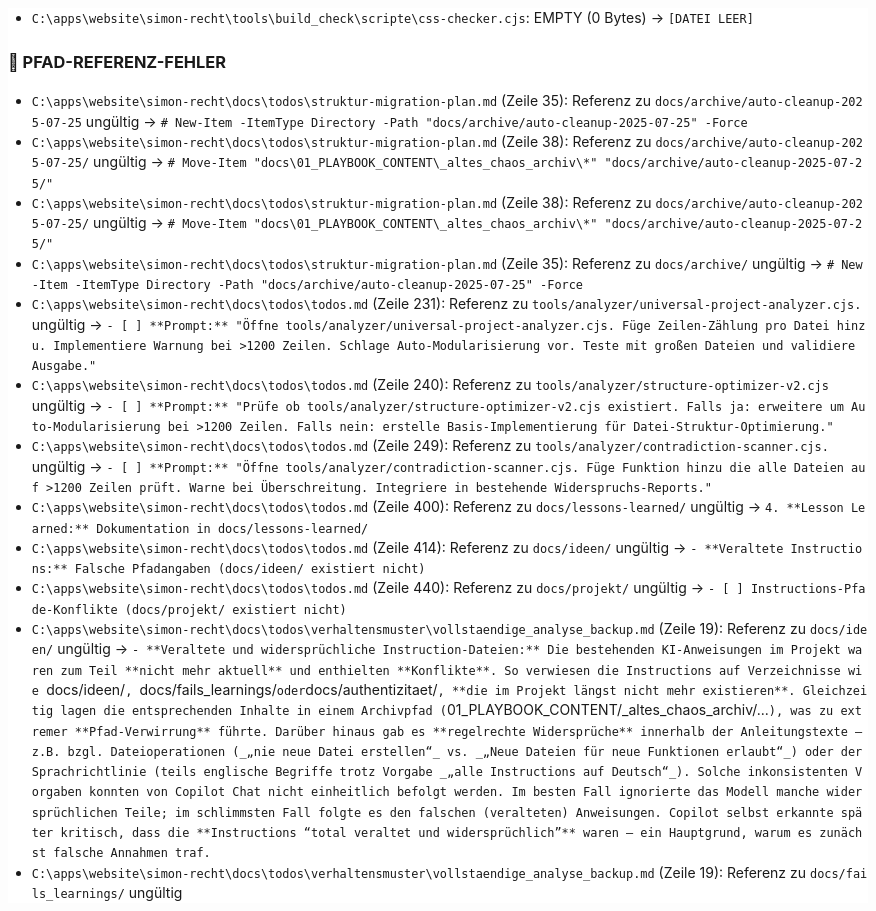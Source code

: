 - `C:\apps\website\simon-recht\tools\build_check\scripte\css-checker.cjs`: EMPTY (0 Bytes)
    → `[DATEI LEER]`

### 📂 PFAD-REFERENZ-FEHLER
- `C:\apps\website\simon-recht\docs\todos\struktur-migration-plan.md` (Zeile 35): Referenz zu `docs/archive/auto-cleanup-2025-07-25` ungültig
    → `# New-Item -ItemType Directory -Path "docs/archive/auto-cleanup-2025-07-25" -Force`
- `C:\apps\website\simon-recht\docs\todos\struktur-migration-plan.md` (Zeile 38): Referenz zu `docs/archive/auto-cleanup-2025-07-25/` ungültig
    → `# Move-Item "docs\01_PLAYBOOK_CONTENT\_altes_chaos_archiv\*" "docs/archive/auto-cleanup-2025-07-25/"`
- `C:\apps\website\simon-recht\docs\todos\struktur-migration-plan.md` (Zeile 38): Referenz zu `docs/archive/auto-cleanup-2025-07-25/` ungültig
    → `# Move-Item "docs\01_PLAYBOOK_CONTENT\_altes_chaos_archiv\*" "docs/archive/auto-cleanup-2025-07-25/"`
- `C:\apps\website\simon-recht\docs\todos\struktur-migration-plan.md` (Zeile 35): Referenz zu `docs/archive/` ungültig
    → `# New-Item -ItemType Directory -Path "docs/archive/auto-cleanup-2025-07-25" -Force`
- `C:\apps\website\simon-recht\docs\todos\todos.md` (Zeile 231): Referenz zu `tools/analyzer/universal-project-analyzer.cjs.` ungültig
    → `- [ ] **Prompt:** "Öffne tools/analyzer/universal-project-analyzer.cjs. Füge Zeilen-Zählung pro Datei hinzu. Implementiere Warnung bei >1200 Zeilen. Schlage Auto-Modularisierung vor. Teste mit großen Dateien und validiere Ausgabe."`
- `C:\apps\website\simon-recht\docs\todos\todos.md` (Zeile 240): Referenz zu `tools/analyzer/structure-optimizer-v2.cjs` ungültig
    → `- [ ] **Prompt:** "Prüfe ob tools/analyzer/structure-optimizer-v2.cjs existiert. Falls ja: erweitere um Auto-Modularisierung bei >1200 Zeilen. Falls nein: erstelle Basis-Implementierung für Datei-Struktur-Optimierung."`
- `C:\apps\website\simon-recht\docs\todos\todos.md` (Zeile 249): Referenz zu `tools/analyzer/contradiction-scanner.cjs.` ungültig
    → `- [ ] **Prompt:** "Öffne tools/analyzer/contradiction-scanner.cjs. Füge Funktion hinzu die alle Dateien auf >1200 Zeilen prüft. Warne bei Überschreitung. Integriere in bestehende Widerspruchs-Reports."`
- `C:\apps\website\simon-recht\docs\todos\todos.md` (Zeile 400): Referenz zu `docs/lessons-learned/` ungültig
    → `4. **Lesson Learned:** Dokumentation in docs/lessons-learned/`
- `C:\apps\website\simon-recht\docs\todos\todos.md` (Zeile 414): Referenz zu `docs/ideen/` ungültig
    → `- **Veraltete Instructions:** Falsche Pfadangaben (docs/ideen/ existiert nicht)`
- `C:\apps\website\simon-recht\docs\todos\todos.md` (Zeile 440): Referenz zu `docs/projekt/` ungültig
    → `- [ ] Instructions-Pfade-Konflikte (docs/projekt/ existiert nicht)`
- `C:\apps\website\simon-recht\docs\todos\verhaltensmuster\vollstaendige_analyse_backup.md` (Zeile 19): Referenz zu `docs/ideen/` ungültig
    → `- **Veraltete und widersprüchliche Instruction-Dateien:** Die bestehenden KI-Anweisungen im Projekt waren zum Teil **nicht mehr aktuell** und enthielten **Konflikte**. So verwiesen die Instructions auf Verzeichnisse wie `docs/ideen/`, `docs/fails_learnings/` oder `docs/authentizitaet/`, **die im Projekt längst nicht mehr existieren**. Gleichzeitig lagen die entsprechenden Inhalte in einem Archivpfad (`01_PLAYBOOK_CONTENT/_altes_chaos_archiv/...`), was zu extremer **Pfad-Verwirrung** führte. Darüber hinaus gab es **regelrechte Widersprüche** innerhalb der Anleitungstexte – z.B. bzgl. Dateioperationen (_„nie neue Datei erstellen“_ vs. _„Neue Dateien für neue Funktionen erlaubt“_) oder der Sprachrichtlinie (teils englische Begriffe trotz Vorgabe _„alle Instructions auf Deutsch“_). Solche inkonsistenten Vorgaben konnten von Copilot Chat nicht einheitlich befolgt werden. Im besten Fall ignorierte das Modell manche widersprüchlichen Teile; im schlimmsten Fall folgte es den falschen (veralteten) Anweisungen. Copilot selbst erkannte später kritisch, dass die **Instructions “total veraltet und widersprüchlich”** waren – ein Hauptgrund, warum es zunächst falsche Annahmen traf.`
- `C:\apps\website\simon-recht\docs\todos\verhaltensmuster\vollstaendige_analyse_backup.md` (Zeile 19): Referenz zu `docs/fails_learnings/` ungültig